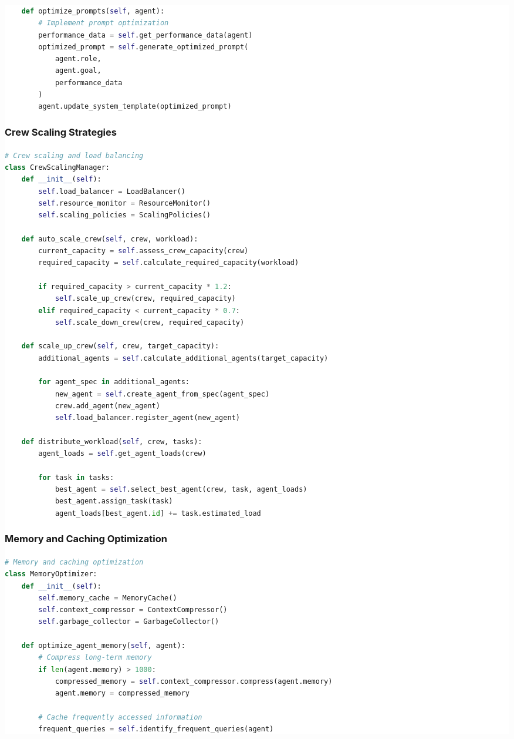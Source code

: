 ```python
    def optimize_prompts(self, agent):
        # Implement prompt optimization
        performance_data = self.get_performance_data(agent)
        optimized_prompt = self.generate_optimized_prompt(
            agent.role, 
            agent.goal, 
            performance_data
        )
        agent.update_system_template(optimized_prompt)
```

### Crew Scaling Strategies
```python
# Crew scaling and load balancing
class CrewScalingManager:
    def __init__(self):
        self.load_balancer = LoadBalancer()
        self.resource_monitor = ResourceMonitor()
        self.scaling_policies = ScalingPolicies()
    
    def auto_scale_crew(self, crew, workload):
        current_capacity = self.assess_crew_capacity(crew)
        required_capacity = self.calculate_required_capacity(workload)
        
        if required_capacity > current_capacity * 1.2:
            self.scale_up_crew(crew, required_capacity)
        elif required_capacity < current_capacity * 0.7:
            self.scale_down_crew(crew, required_capacity)
    
    def scale_up_crew(self, crew, target_capacity):
        additional_agents = self.calculate_additional_agents(target_capacity)
        
        for agent_spec in additional_agents:
            new_agent = self.create_agent_from_spec(agent_spec)
            crew.add_agent(new_agent)
            self.load_balancer.register_agent(new_agent)
    
    def distribute_workload(self, crew, tasks):
        agent_loads = self.get_agent_loads(crew)
        
        for task in tasks:
            best_agent = self.select_best_agent(crew, task, agent_loads)
            best_agent.assign_task(task)
            agent_loads[best_agent.id] += task.estimated_load
```

### Memory and Caching Optimization
```python
# Memory and caching optimization
class MemoryOptimizer:
    def __init__(self):
        self.memory_cache = MemoryCache()
        self.context_compressor = ContextCompressor()
        self.garbage_collector = GarbageCollector()
    
    def optimize_agent_memory(self, agent):
        # Compress long-term memory
        if len(agent.memory) > 1000:
            compressed_memory = self.context_compressor.compress(agent.memory)
            agent.memory = compressed_memory
        
        # Cache frequently accessed information
        frequent_queries = self.identify_frequent_queries(agent)
```